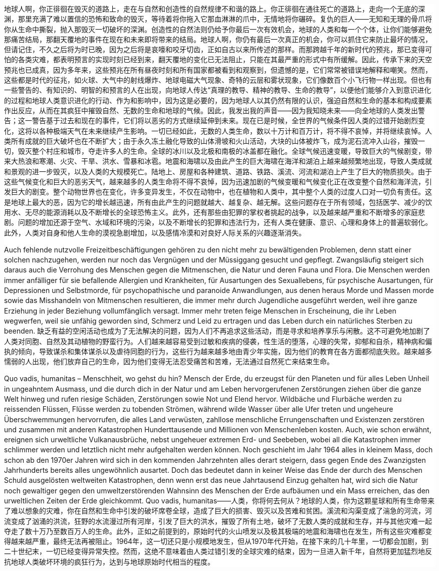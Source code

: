 地球人啊，你正徘徊在毁灭的道路上，走在与自然和创造性的自然规律不和谐的路上。你正徘徊在通往死亡的道路上，走向一个无底的深渊，那里充满了难以置信的恐怖和致命的毁灭，等待着将你拖入它那血淋淋的爪中，无情地将你碾碎。复仇的巨人——无知和无理的骨爪将你从生命中撕裂，抛入那毁灭一切破坏的深渊。创造性的自然法则仍给予你最后一次有效机会，地球的人类和每一个个体，让你们能够避免那痛苦结局，那翻天覆地的事件在现在和未来即将带来的结局。地球人啊，你仍有最后一次真正的机会，你可以抓住它来防止最坏的情况，但请记住，不久之后将为时已晚，因为之后将是哀嚎和咬牙切齿，正如自古以来所传述的那样。而那跨越千年的新时代的预兆，那已变得可怕的各类灾难，都表明预言的实现时刻已经到来，翻天覆地的变化已无法阻止，只能在其最严重的形式中有所缓解。因此，传承下来的天空预兆也已成真，因为多年来，这些预兆在所有昼夜时刻和所有国家都被看到和观察到，但遗憾的是，它们常常被错误地解释和嘲笑。然而，这些都是时代的征兆，如火球、大气中的射线爆炸、地球电磁大气现象、奇特的云层和雾状现象，它们像数百个小飞行物一样出现。但也有一些警告的、有知识的、明智的和预言的人在出现，向地球人传达“真理的教导、精神的教导、生命的教导”，以便他们能够介入到意识进化的过程和地球人类意识进化的行动、作为和影响中，因为这是必要的，因为地球人以其仍然有限的认识，强迫自然和生命的基本和构成要素作出反应，从而在其疯狂中摧毁自然、无数的生命和地球的气候。因此，我发出我的声音——因为我知晓未来——向全地球的人类发出警告；这一警告基于过去和现在的事件，它们将以恶劣的方式继续延伸到未来。现在已是时候，全世界的气候条件因人类的过错开始剧烈变化，这将以各种极端天气在未来继续产生影响。一切已经如此，无数的人类生命，数以十万计和百万计，将不得不哀悼，并将继续哀悼。人类所有成就的巨大破坏也在不断扩大；由于永久冻土融化导致的山体滑坡和火山活动，大块的山体被炸飞，成为泥石流冲入山谷，摧毁一切，毁灭整个村庄和城市，夺走许多人的生命。全球的冰川以及北极和南极的冰盖都在融化。全球气候迅速变暖，导致巨大的气候剧变，带来大热浪和寒潮、火灾、干旱、洪水、雪暴和冰雹。地震和海啸以及由此产生的巨大海啸在海洋和湖泊上越来越频繁地出现，导致人类成就和景观的进一步毁灭，以及人类的大规模死亡。陆地上、房屋和各种建筑、道路、铁路、溪流、河流和湖泊上产生了巨大的物质损失。由于这些气候变化和巨大的恶劣天气，越来越多的人类生命将不得不哀悼，因为迅速加剧的气候变暖和气候变化正在改变整个自然和海洋流，引发巨大的剧变。整个动物世界也在变化，许多变异发生，不仅在动物中，也在植物和人类中，其中整个人类的过度人口对一切负有责任。这是地球上最大的恶，因为它的增长越迅速，所有由此产生的问题就越大、越复杂、越无解。这些问题存在于所有领域，包括医学、减少的饮用水、无尽的能源消耗以及不断增长的全球恐怖主义。此外，还有那些由犯罪的掌权者挑起的战争，以及越来越严重和不断增多的家庭悲剧。问题的增加还源于空气、水域和环境的污染，以及不断增长的犯罪和违法行为，还有人类在健康、意识、心理和身体上的普遍软弱化。此外，人类对自身和他人生命的漠视急剧增加，以及感情冷漠和对良好人际关系的兴趣逐渐消失。

Auch fehlende nutzvolle Freizeitbeschäftigungen gehören zu den nicht mehr zu bewältigenden Problemen, denn statt einer solchen nachzugehen, werden nur noch das Vergnügen und der Müssiggang gesucht und gepflegt. Zwangsläufig steigert sich daraus auch die Verrohung des Menschen gegen die Mitmenschen, die Natur und deren Fauna und Flora. Die Menschen werden immer anfälliger für sie befallende Allergien und Krankheiten, für Ausartungen des Sexuallebens, für psychische Ausartungen, für Depressionen und Selbstmorde, für psychopathische und paranoide Anwandlungen, aus denen heraus Morde und Massen morde sowie das Misshandeln von Mitmenschen resultieren, die immer mehr durch Jugendliche ausgeführt werden, weil ihre ganze Erziehung in jeder Beziehung vollumfänglich versagt. Immer mehr treten feige Menschen in Erscheinung, die ihr Leben wegwerfen, weil sie unfähig geworden sind, Schmerz und Leid zu ertragen und das Leben durch ein natürliches Sterben zu beenden.
缺乏有益的空闲活动也成为了无法解决的问题，因为人们不再追求这些活动，而是寻求和培养享乐与闲散。这不可避免地加剧了人类对同胞、自然及其动植物的野蛮行为。人们越来越容易受到过敏和疾病的侵袭，性生活的堕落，心理的失常，抑郁和自杀，精神病和偏执的倾向，导致谋杀和集体谋杀以及虐待同胞的行为，这些行为越来越多地由青少年实施，因为他们的教育在各方面都彻底失败。越来越多懦弱的人出现，他们放弃自己的生命，因为他们变得无法忍受痛苦和苦难，无法通过自然死亡来结束生命。

Quo vadis, humanitas – Menschheit, wo gehst du hin? Mensch der Erde, du erzeugst für den Planeten und für alles Leben Unheil in ungeahntem Ausmass, und die durch dich in der Natur und am Leben hervorgerufenen Zerstörungen ziehen über die ganze Welt hinweg und rufen riesige Schäden, Zerstörungen sowie Not und Elend hervor. Wildbäche und Flurbäche werden zu reissenden Flüssen, Flüsse werden zu tobenden Strömen, während wilde Wasser über alle Ufer treten und ungeheure Überschwemmungen hervorrufen, die alles Land verwüsten, zahllose menschliche Errungenschaften und Existenzen zerstören und zusammen mit anderen Katastrophen Hunderttausende und Millionen von Menschenleben kosten. Auch, wie schon erwähnt, ereignen sich urweltliche Vulkanausbrüche, nebst ungeheuer extremen Erd- und Seebeben, wobei all die Katastrophen immer schlimmer werden und letztlich nicht mehr aufgehalten werden können. Noch geschieht im Jahr 1964 alles in kleinem Mass, doch schon ab den 1970er Jahren wird sich in den kommenden Jahrzehnten alles derart steigern, dass gegen Ende des Zwanzigsten Jahrhunderts bereits alles ungewöhnlich ausartet. Doch das bedeutet dann in keiner Weise das Ende der durch des Menschen Schuld ausgelösten weltweiten Katastrophen, denn wenn erst das neue Jahrtausend Einzug gehalten hat, wird sich die Natur noch gewaltiger gegen den umweltzerstörenden Wahnsinn des Menschen der Erde aufbäumen und ein Mass erreichen, das den urweltlichen Zeiten der Erde gleichkommt.
Quo vadis, humanitas——人类，你将何去何从？地球的人类，你为这颗星球和所有生命带来了难以想象的灾难，你在自然和生命中引发的破坏席卷全球，造成了巨大的损害、毁灭以及苦难和贫困。溪流和沟渠变成了湍急的河流，河流变成了汹涌的洪流，狂野的水流漫过所有河岸，引发了巨大的洪水，摧毁了所有土地，破坏了无数人类的成就和生存，并与其他灾难一起夺走了数十万乃至数百万人的生命。此外，正如之前提到的，原始时代的火山喷发以及极其极端的地震和海啸也在发生，所有这些灾难都变得越来越严重，最终无法再被阻止。1964年，这一切还只是小规模地发生，但从1970年代开始，在接下来的几十年里，一切都会加剧，到二十世纪末，一切已经变得异常失控。然而，这绝不意味着由人类过错引发的全球灾难的结束，因为一旦进入新千年，自然将更加猛烈地反抗地球人类破坏环境的疯狂行为，达到与地球原始时代相当的程度。
